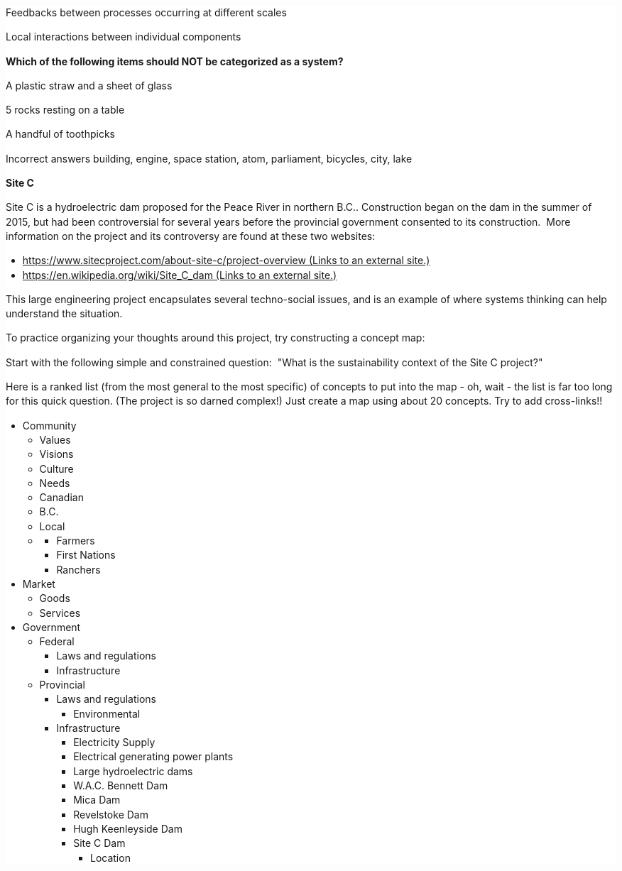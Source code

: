 Feedbacks between processes occurring at different scales

Local interactions between individual components

**Which of the following items should NOT be categorized as a system?**

A plastic straw and a sheet of glass

5 rocks resting on a table

A handful of toothpicks

Incorrect answers
building, engine, space station, atom, parliament, bicycles, city, lake

**Site C**

Site C is a hydroelectric dam proposed for the Peace River in northern B.C.. Construction began on the dam in the summer of 2015, but had been controversial for several years before the provincial government consented to its construction.  More information on the project and its controversy are found at these two websites:

-   [https://www.sitecproject.com/about-site-c/project-overview (Links to an external site.)](https://www.sitecproject.com/about-site-c/project-overview)
-   [https://en.wikipedia.org/wiki/Site_C_dam (Links to an external site.)](https://en.wikipedia.org/wiki/Site_C_dam)

This large engineering project encapsulates several techno-social issues, and is an example of where systems thinking can help understand the situation.

To practice organizing your thoughts around this project, try constructing a concept map:

Start with the following simple and constrained question:  "What is the sustainability context of the Site C project?"

Here is a ranked list (from the most general to the most specific) of concepts to put into the map - oh, wait - the list is far too long for this quick question. (The project is so darned complex!) Just create a map using about 20 concepts. Try to add cross-links!!

-   Community
    -   Values
    -   Visions
    -   Culture
    -   Needs
    -   Canadian
    -   B.C.
    -   Local
    -   -   Farmers
        -   First Nations
        -   Ranchers
-   Market
    -   Goods
    -   Services
-   Government
    -   Federal
        -   Laws and regulations
        -   Infrastructure
    -   Provincial
        -   Laws and regulations
            -   Environmental
        -   Infrastructure
            -   Electricity Supply
            -   Electrical generating power plants
            -   Large hydroelectric dams
            -   W.A.C. Bennett Dam
            -   Mica Dam
            -   Revelstoke Dam
            -   Hugh Keenleyside Dam
            -   Site C Dam
                -   Location